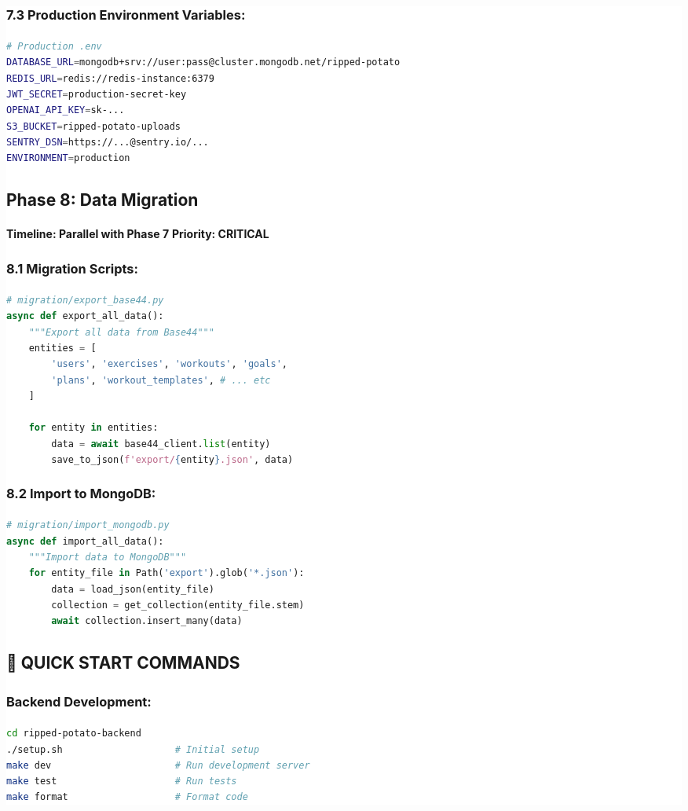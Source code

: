 ### 7.3 Production Environment Variables:
```bash
# Production .env
DATABASE_URL=mongodb+srv://user:pass@cluster.mongodb.net/ripped-potato
REDIS_URL=redis://redis-instance:6379
JWT_SECRET=production-secret-key
OPENAI_API_KEY=sk-...
S3_BUCKET=ripped-potato-uploads
SENTRY_DSN=https://...@sentry.io/...
ENVIRONMENT=production
```

## Phase 8: Data Migration
**Timeline: Parallel with Phase 7**
**Priority: CRITICAL**

### 8.1 Migration Scripts:
```python
# migration/export_base44.py
async def export_all_data():
    """Export all data from Base44"""
    entities = [
        'users', 'exercises', 'workouts', 'goals',
        'plans', 'workout_templates', # ... etc
    ]
    
    for entity in entities:
        data = await base44_client.list(entity)
        save_to_json(f'export/{entity}.json', data)
```

### 8.2 Import to MongoDB:
```python
# migration/import_mongodb.py
async def import_all_data():
    """Import data to MongoDB"""
    for entity_file in Path('export').glob('*.json'):
        data = load_json(entity_file)
        collection = get_collection(entity_file.stem)
        await collection.insert_many(data)
```

## 🚀 QUICK START COMMANDS

### Backend Development:
```bash
cd ripped-potato-backend
./setup.sh                    # Initial setup
make dev                      # Run development server
make test                     # Run tests
make format                   # Format code
```
